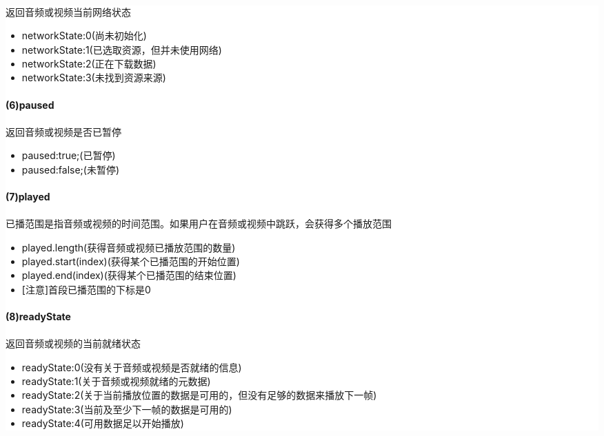 返回音频或视频当前网络状态

-	networkState:0(尚未初始化)
-	networkState:1(已选取资源，但并未使用网络)
-	networkState:2(正在下载数据)
-	networkState:3(未找到资源来源)

<audio id="audio" src="http://7xpdkf.com1.z0.glb.clouddn.com/myocean.mp3" controls></audio>
<script>
//3
console.log(audio.networkState)
//1
document.onclick = function(){
    console.log(audio.networkState);
}
</script>    

#### (6)paused

返回音频或视频是否已暂停

-	paused:true;(已暂停)
-	paused:false;(未暂停)    

<audio id="audio" src="http://7xpdkf.com1.z0.glb.clouddn.com/myocean.mp3" controls></audio>
<script>
console.log(audio.paused)
document.onclick = function(){
    console.log(audio.paused);
}
</script>    

#### (7)played

已播范围是指音频或视频的时间范围。如果用户在音频或视频中跳跃，会获得多个播放范围

-	played.length(获得音频或视频已播放范围的数量)
-	played.start(index)(获得某个已播范围的开始位置)
-	played.end(index)(获得某个已播范围的结束位置)
-	[注意]首段已播范围的下标是0

<audio id="audio" src="http://7xpdkf.com1.z0.glb.clouddn.com/myocean.mp3" controls></audio>
<script>
document.onclick = function(){
    console.log(audio.played.end(0));
}
</script>

#### (8)readyState

返回音频或视频的当前就绪状态

-	readyState:0(没有关于音频或视频是否就绪的信息)
-	readyState:1(关于音频或视频就绪的元数据)
-	readyState:2(关于当前播放位置的数据是可用的，但没有足够的数据来播放下一帧)
-	readyState:3(当前及至少下一帧的数据是可用的)
-	readyState:4(可用数据足以开始播放)
